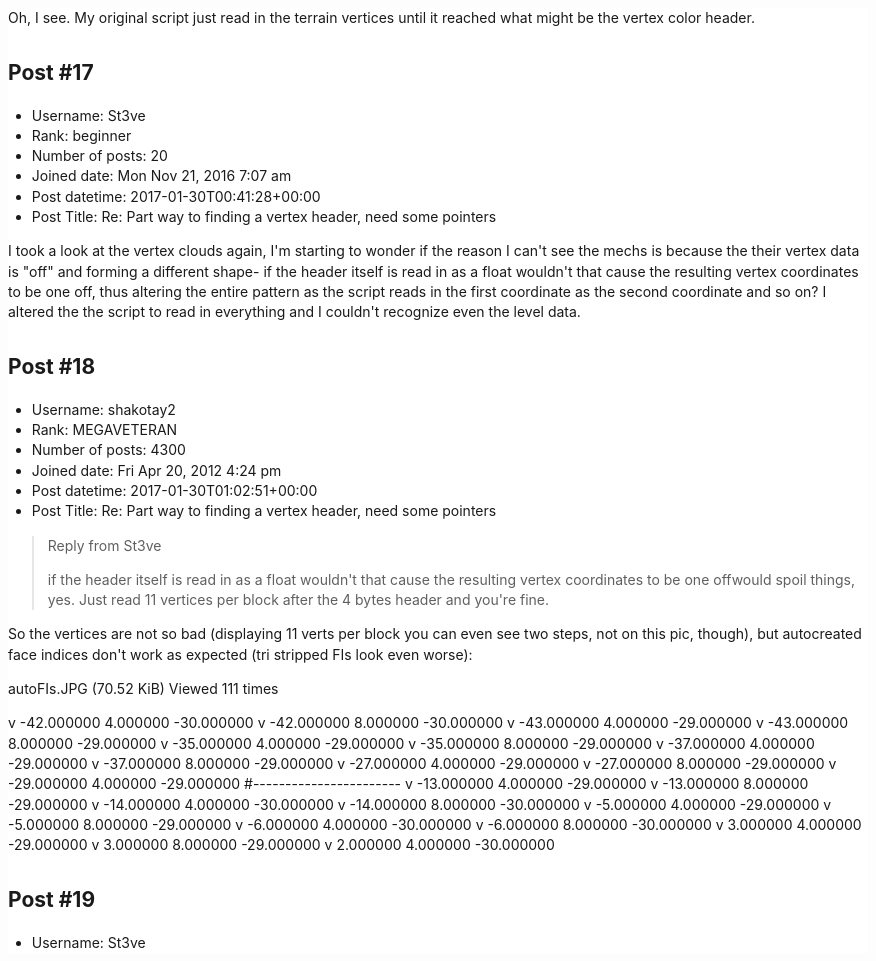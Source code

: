 Oh, I see. My original script just read in the terrain vertices until it reached what might be the vertex color header.
## Post #17
- Username: St3ve
- Rank: beginner
- Number of posts: 20
- Joined date: Mon Nov 21, 2016 7:07 am
- Post datetime: 2017-01-30T00:41:28+00:00
- Post Title: Re: Part way to finding a vertex header, need some pointers

I took a look at the vertex clouds again, I'm starting to wonder if the reason I can't see the mechs is because the their vertex data is "off" and forming a different shape- if the header itself is read in as a float wouldn't that cause the resulting vertex coordinates to be one off, thus altering the entire pattern as the script reads in the first coordinate as the second coordinate and so on? I altered the the script to read in everything and I couldn't recognize even the level data.
## Post #18
- Username: shakotay2
- Rank: MEGAVETERAN
- Number of posts: 4300
- Joined date: Fri Apr 20, 2012 4:24 pm
- Post datetime: 2017-01-30T01:02:51+00:00
- Post Title: Re: Part way to finding a vertex header, need some pointers

> Reply from St3ve
>
> if the header itself is read in as a float wouldn't that cause the resulting vertex coordinates to be one offwould spoil things, yes.
Just read 11 vertices per block after the 4 bytes header and you're fine.

So the vertices are not so bad (displaying 11 verts per block you can even see two steps, not on this pic, though), but autocreated face indices don't work as expected (tri stripped FIs look even worse):



autoFIs.JPG (70.52 KiB) Viewed 111 times



v -42.000000 4.000000 -30.000000 
v -42.000000 8.000000 -30.000000 
v -43.000000 4.000000 -29.000000 
v -43.000000 8.000000 -29.000000 
v -35.000000 4.000000 -29.000000 
v -35.000000 8.000000 -29.000000 
v -37.000000 4.000000 -29.000000 
v -37.000000 8.000000 -29.000000 
v -27.000000 4.000000 -29.000000 
v -27.000000 8.000000 -29.000000 
v -29.000000 4.000000 -29.000000 
#-----------------------
v -13.000000 4.000000 -29.000000 
v -13.000000 8.000000 -29.000000 
v -14.000000 4.000000 -30.000000 
v -14.000000 8.000000 -30.000000 
v -5.000000 4.000000 -29.000000 
v -5.000000 8.000000 -29.000000 
v -6.000000 4.000000 -30.000000 
v -6.000000 8.000000 -30.000000 
v 3.000000 4.000000 -29.000000 
v 3.000000 8.000000 -29.000000 
v 2.000000 4.000000 -30.000000
## Post #19
- Username: St3ve